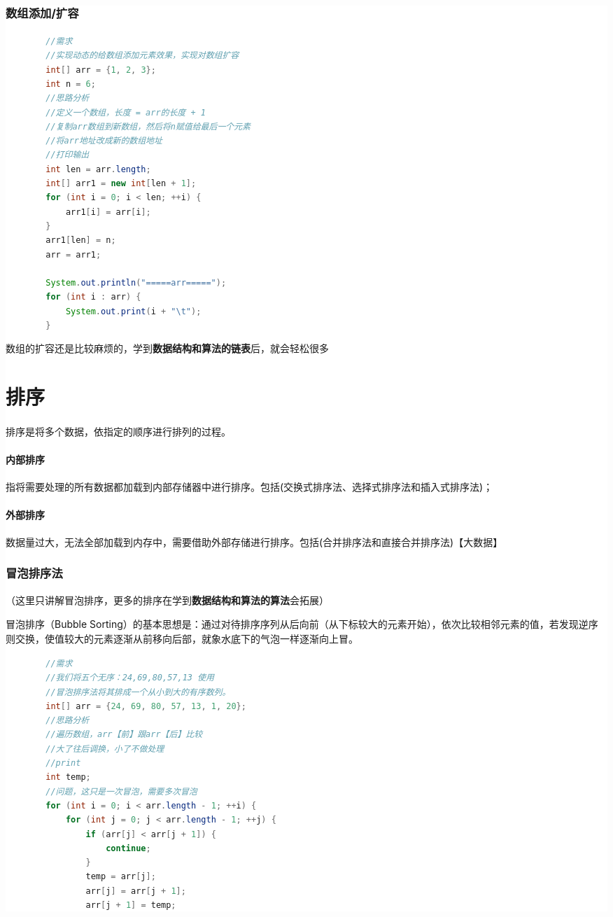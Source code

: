### 数组添加/扩容

```java
		//需求
		//实现动态的给数组添加元素效果，实现对数组扩容
		int[] arr = {1, 2, 3};
		int n = 6;
		//思路分析
		//定义一个数组，长度 = arr的长度 + 1
		//复制arr数组到新数组，然后将n赋值给最后一个元素
		//将arr地址改成新的数组地址
		//打印输出
		int len = arr.length;
		int[] arr1 = new int[len + 1];
		for (int i = 0; i < len; ++i) {
			arr1[i] = arr[i];	
		}
		arr1[len] = n;
		arr = arr1;

		System.out.println("=====arr=====");
		for (int i : arr) {
			System.out.print(i + "\t");
		}
```

数组的扩容还是比较麻烦的，学到**数据结构和算法的链表**后，就会轻松很多

# 排序

排序是将多个数据，依指定的顺序进行排列的过程。

#### 内部排序

指将需要处理的所有数据都加载到内部存储器中进行排序。包括(交换式排序法、选择式排序法和插入式排序法)；

#### 外部排序

数据量过大，无法全部加载到内存中，需要借助外部存储进行排序。包括(合并排序法和直接合并排序法)【大数据】

### 冒泡排序法

（这里只讲解冒泡排序，更多的排序在学到**数据结构和算法的算法**会拓展）

冒泡排序（Bubble Sorting）的基本思想是：通过对待排序序列从后向前（从下标较大的元素开始），依次比较相邻元素的值，若发现逆序则交换，使值较大的元素逐渐从前移向后部，就象水底下的气泡一样逐渐向上冒。

```java
		//需求
		//我们将五个无序：24,69,80,57,13 使用
		//冒泡排序法将其排成一个从小到大的有序数列。
		int[] arr = {24, 69, 80, 57, 13, 1, 20};
		//思路分析
		//遍历数组，arr【前】跟arr【后】比较
		//大了往后调换，小了不做处理
		//print
		int temp;
		//问题，这只是一次冒泡，需要多次冒泡
		for (int i = 0; i < arr.length - 1; ++i) {
			for (int j = 0; j < arr.length - 1; ++j) {
				if (arr[j] < arr[j + 1]) {
					continue;
				}
				temp = arr[j];
				arr[j] = arr[j + 1];
				arr[j + 1] = temp;
```